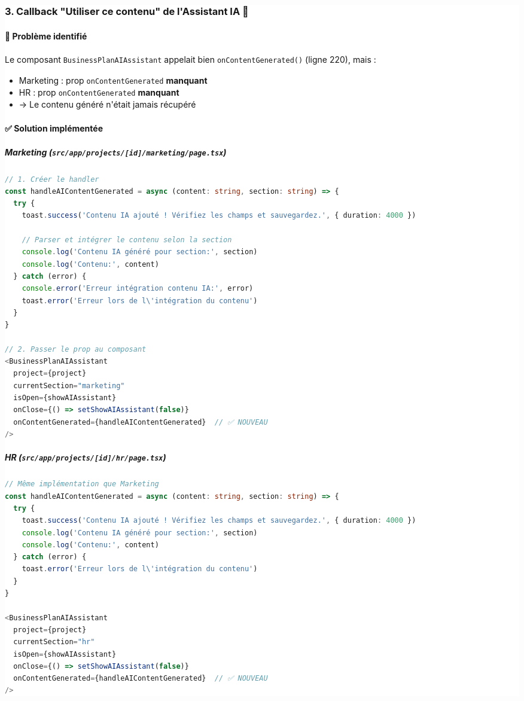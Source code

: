 
### 3. Callback "Utiliser ce contenu" de l'Assistant IA 🤖

#### 🎯 Problème identifié
Le composant `BusinessPlanAIAssistant` appelait bien `onContentGenerated()` (ligne 220), mais :
- Marketing : prop `onContentGenerated` **manquant**
- HR : prop `onContentGenerated` **manquant**
- → Le contenu généré n'était jamais récupéré

#### ✅ Solution implémentée

##### **Marketing** (`src/app/projects/[id]/marketing/page.tsx`)
```typescript
// 1. Créer le handler
const handleAIContentGenerated = async (content: string, section: string) => {
  try {
    toast.success('Contenu IA ajouté ! Vérifiez les champs et sauvegardez.', { duration: 4000 })

    // Parser et intégrer le contenu selon la section
    console.log('Contenu IA généré pour section:', section)
    console.log('Contenu:', content)
  } catch (error) {
    console.error('Erreur intégration contenu IA:', error)
    toast.error('Erreur lors de l\'intégration du contenu')
  }
}

// 2. Passer le prop au composant
<BusinessPlanAIAssistant
  project={project}
  currentSection="marketing"
  isOpen={showAIAssistant}
  onClose={() => setShowAIAssistant(false)}
  onContentGenerated={handleAIContentGenerated}  // ✅ NOUVEAU
/>
```

##### **HR** (`src/app/projects/[id]/hr/page.tsx`)
```typescript
// Même implémentation que Marketing
const handleAIContentGenerated = async (content: string, section: string) => {
  try {
    toast.success('Contenu IA ajouté ! Vérifiez les champs et sauvegardez.', { duration: 4000 })
    console.log('Contenu IA généré pour section:', section)
    console.log('Contenu:', content)
  } catch (error) {
    toast.error('Erreur lors de l\'intégration du contenu')
  }
}

<BusinessPlanAIAssistant
  project={project}
  currentSection="hr"
  isOpen={showAIAssistant}
  onClose={() => setShowAIAssistant(false)}
  onContentGenerated={handleAIContentGenerated}  // ✅ NOUVEAU
/>
```
